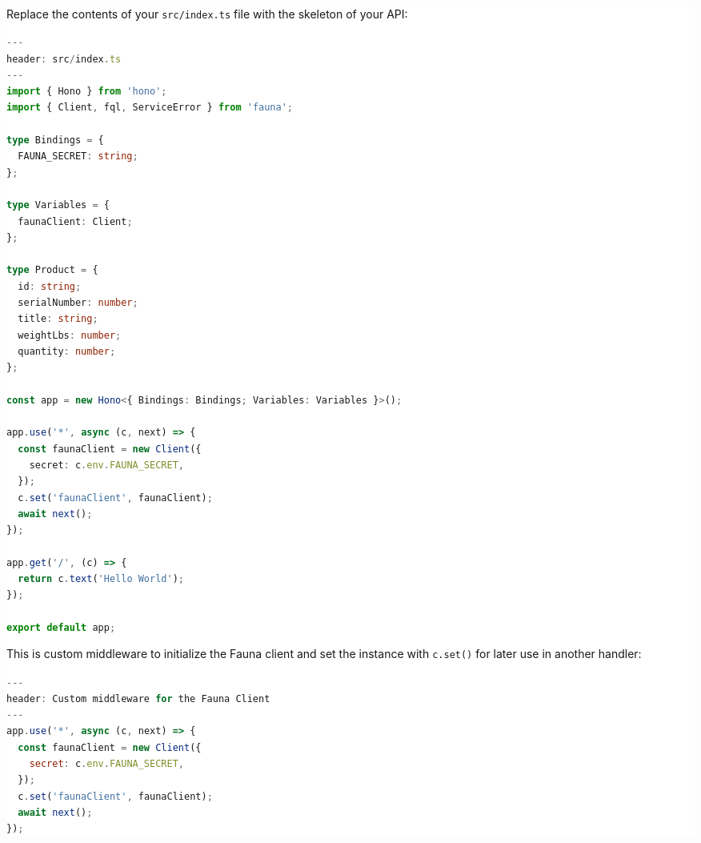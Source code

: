 Replace the contents of your `src/index.ts` file with the skeleton of your API:

```ts
---
header: src/index.ts
---
import { Hono } from 'hono';
import { Client, fql, ServiceError } from 'fauna';

type Bindings = {
  FAUNA_SECRET: string;
};

type Variables = {
  faunaClient: Client;
};

type Product = {
  id: string;
  serialNumber: number;
  title: string;
  weightLbs: number;
  quantity: number;
};

const app = new Hono<{ Bindings: Bindings; Variables: Variables }>();

app.use('*', async (c, next) => {
  const faunaClient = new Client({
    secret: c.env.FAUNA_SECRET,
  });
  c.set('faunaClient', faunaClient);
  await next();
});

app.get('/', (c) => {
  return c.text('Hello World');
});

export default app;
```

This is custom middleware to initialize the Fauna client and set the instance with `c.set()` for later use in another handler:

```js
---
header: Custom middleware for the Fauna Client
---
app.use('*', async (c, next) => {
  const faunaClient = new Client({
    secret: c.env.FAUNA_SECRET,
  });
  c.set('faunaClient', faunaClient);
  await next();
});
```
